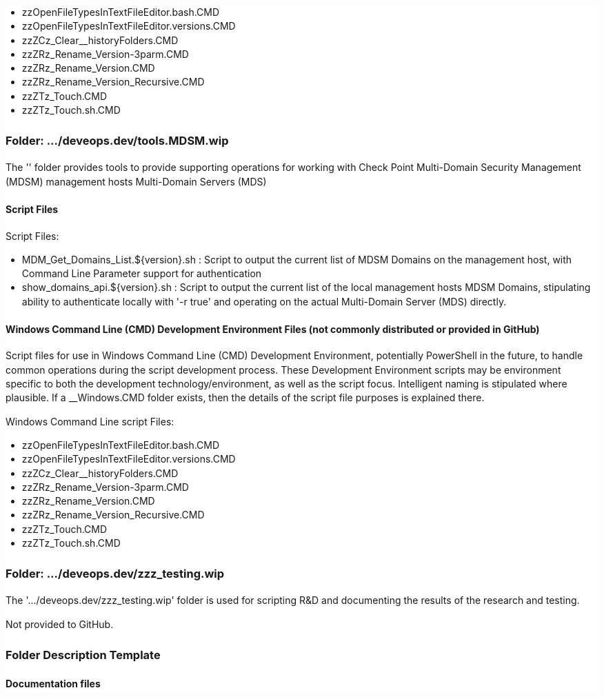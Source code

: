 - zzOpenFileTypesInTextFileEditor.bash.CMD
- zzOpenFileTypesInTextFileEditor.versions.CMD
- zzZCz_Clear__historyFolders.CMD
- zzZRz_Rename_Version-3parm.CMD
- zzZRz_Rename_Version.CMD
- zzZRz_Rename_Version_Recursive.CMD
- zzZTz_Touch.CMD
- zzZTz_Touch.sh.CMD

### Folder:  .../deveops.dev/tools.MDSM.wip

The '' folder provides tools to provide supporting operations for working with Check Point Multi-Domain Security Management (MDSM) management hosts Multi-Domain Servers (MDS)

#### Script Files

Script Files:

- MDM_Get_Domains_List.${version}.sh  :  Script to output the current list of MDSM Domains on the management host, with Command Line Parameter support for authentication
- show_domains_api.${version}.sh  :  Script to output the current list of the local management hosts MDSM Domains, stipulating ability to authenticate locally with '-r true' and operating on the actual Multi-Domain Server (MDS) directly.

#### Windows Command Line (CMD) Development Environment Files (not commonly distributed or provided in GitHub)

Script files for use in Windows Command Line (CMD) Development Environment, potentially PowerShell in the future, to handle common operations during the script development process.  These Development Environment scripts may be environment specific to both the development technology/environment, as well as the script focus.  Intelligent naming is stipulated where plausible.  If a __Windows.CMD folder exists, then the details of the script file purposes is explained there.

Windows Command Line script Files:

- zzOpenFileTypesInTextFileEditor.bash.CMD
- zzOpenFileTypesInTextFileEditor.versions.CMD
- zzZCz_Clear__historyFolders.CMD
- zzZRz_Rename_Version-3parm.CMD
- zzZRz_Rename_Version.CMD
- zzZRz_Rename_Version_Recursive.CMD
- zzZTz_Touch.CMD
- zzZTz_Touch.sh.CMD

### Folder:  .../deveops.dev/zzz_testing.wip

The '.../deveops.dev/zzz_testing.wip' folder is used for scripting R&D and documenting the results of the research and testing.

Not provided to GitHub.

### Folder Description Template

#### Documentation files
